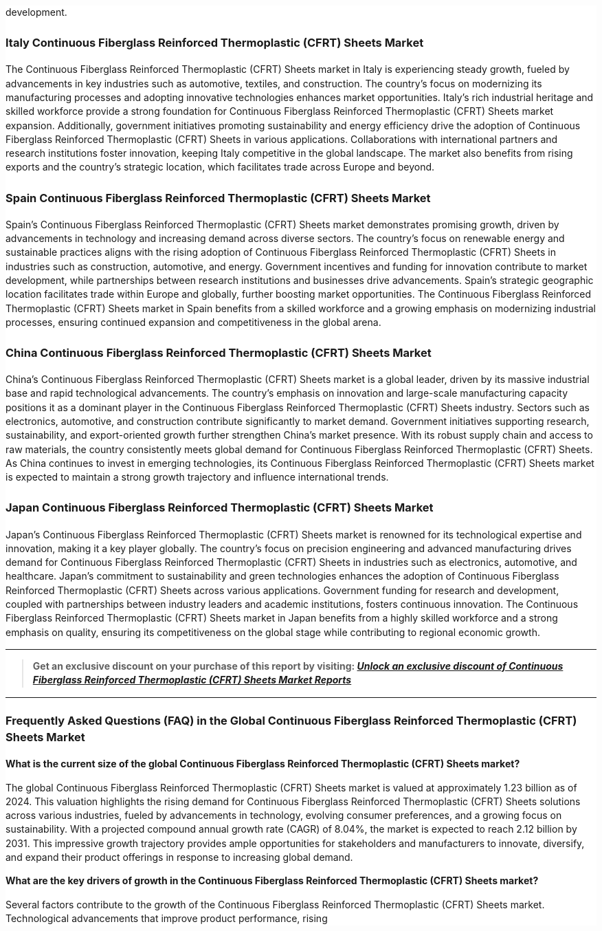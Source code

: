 development.</p><h3>Italy Continuous Fiberglass Reinforced Thermoplastic (CFRT) Sheets Market</h3><p>The Continuous Fiberglass Reinforced Thermoplastic (CFRT) Sheets market in Italy is experiencing steady growth, fueled by advancements in key industries such as automotive, textiles, and construction. The country&rsquo;s focus on modernizing its manufacturing processes and adopting innovative technologies enhances market opportunities. Italy&rsquo;s rich industrial heritage and skilled workforce provide a strong foundation for Continuous Fiberglass Reinforced Thermoplastic (CFRT) Sheets market expansion. Additionally, government initiatives promoting sustainability and energy efficiency drive the adoption of Continuous Fiberglass Reinforced Thermoplastic (CFRT) Sheets in various applications. Collaborations with international partners and research institutions foster innovation, keeping Italy competitive in the global landscape. The market also benefits from rising exports and the country&rsquo;s strategic location, which facilitates trade across Europe and beyond.</p><h3>Spain Continuous Fiberglass Reinforced Thermoplastic (CFRT) Sheets Market</h3><p>Spain&rsquo;s Continuous Fiberglass Reinforced Thermoplastic (CFRT) Sheets market demonstrates promising growth, driven by advancements in technology and increasing demand across diverse sectors. The country&rsquo;s focus on renewable energy and sustainable practices aligns with the rising adoption of Continuous Fiberglass Reinforced Thermoplastic (CFRT) Sheets in industries such as construction, automotive, and energy. Government incentives and funding for innovation contribute to market development, while partnerships between research institutions and businesses drive advancements. Spain&rsquo;s strategic geographic location facilitates trade within Europe and globally, further boosting market opportunities. The Continuous Fiberglass Reinforced Thermoplastic (CFRT) Sheets market in Spain benefits from a skilled workforce and a growing emphasis on modernizing industrial processes, ensuring continued expansion and competitiveness in the global arena.</p><h3>China Continuous Fiberglass Reinforced Thermoplastic (CFRT) Sheets Market</h3><p>China&rsquo;s Continuous Fiberglass Reinforced Thermoplastic (CFRT) Sheets market is a global leader, driven by its massive industrial base and rapid technological advancements. The country&rsquo;s emphasis on innovation and large-scale manufacturing capacity positions it as a dominant player in the Continuous Fiberglass Reinforced Thermoplastic (CFRT) Sheets industry. Sectors such as electronics, automotive, and construction contribute significantly to market demand. Government initiatives supporting research, sustainability, and export-oriented growth further strengthen China&rsquo;s market presence. With its robust supply chain and access to raw materials, the country consistently meets global demand for Continuous Fiberglass Reinforced Thermoplastic (CFRT) Sheets. As China continues to invest in emerging technologies, its Continuous Fiberglass Reinforced Thermoplastic (CFRT) Sheets market is expected to maintain a strong growth trajectory and influence international trends.</p><h3>Japan Continuous Fiberglass Reinforced Thermoplastic (CFRT) Sheets Market</h3><p>Japan&rsquo;s Continuous Fiberglass Reinforced Thermoplastic (CFRT) Sheets market is renowned for its technological expertise and innovation, making it a key player globally. The country&rsquo;s focus on precision engineering and advanced manufacturing drives demand for Continuous Fiberglass Reinforced Thermoplastic (CFRT) Sheets in industries such as electronics, automotive, and healthcare. Japan&rsquo;s commitment to sustainability and green technologies enhances the adoption of Continuous Fiberglass Reinforced Thermoplastic (CFRT) Sheets across various applications. Government funding for research and development, coupled with partnerships between industry leaders and academic institutions, fosters continuous innovation. The Continuous Fiberglass Reinforced Thermoplastic (CFRT) Sheets market in Japan benefits from a highly skilled workforce and a strong emphasis on quality, ensuring its competitiveness on the global stage while contributing to regional economic growth.</p><hr /><blockquote><p><strong>Get an exclusive discount on your purchase of this report by visiting: <em><a href="://marketresearchpulse.com/ask-for-discount/121169?utm_source=Github&amp;utm_medium=0114">Unlock an exclusive discount of Continuous Fiberglass Reinforced Thermoplastic (CFRT) Sheets Market Reports</a></em>&nbsp;</strong></p></blockquote><hr /><h3>Frequently Asked Questions (FAQ) in the Global Continuous Fiberglass Reinforced Thermoplastic (CFRT) Sheets Market</h3><p><strong>What is the current size of the global Continuous Fiberglass Reinforced Thermoplastic (CFRT) Sheets market?</strong></p><p>The global Continuous Fiberglass Reinforced Thermoplastic (CFRT) Sheets market is valued at approximately 1.23 billion as of 2024. This valuation highlights the rising demand for Continuous Fiberglass Reinforced Thermoplastic (CFRT) Sheets solutions across various industries, fueled by advancements in technology, evolving consumer preferences, and a growing focus on sustainability. With a projected compound annual growth rate (CAGR) of 8.04%, the market is expected to reach 2.12 billion by 2031. This impressive growth trajectory provides ample opportunities for stakeholders and manufacturers to innovate, diversify, and expand their product offerings in response to increasing global demand.</p><p><strong>What are the key drivers of growth in the Continuous Fiberglass Reinforced Thermoplastic (CFRT) Sheets market?</strong></p><p>Several factors contribute to the growth of the Continuous Fiberglass Reinforced Thermoplastic (CFRT) Sheets market. Technological advancements that improve product performance, rising